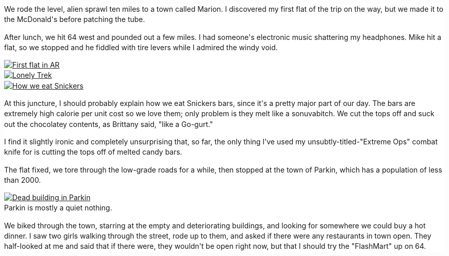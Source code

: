 We rode the level, alien sprawl ten miles to a town called Marion. I discovered
my first flat of the trip on the way, but we made it to the McDonald's before
patching the tube.
         
After lunch, we hit 64 west and pounded out a few miles. I had someone's
electronic music shattering my headphones. Mike hit a flat, so we
stopped and he fiddled with tire levers while I admired the windy void.
                                                                                         
<div class="imageWithCaption">
<a href="http://www.flickr.com/photos/62630874@N02/5808582799/" title="First
	flat in AR by james.ob, on Flickr"><img class="framed blockCenter" src="http://farm3.static.flickr.com/2404/5808582799_7f237490ee.jpg" width="375" height="500" alt="First flat in AR"></a>
</div>

<div class="imageWithCaption">
<a href="http://www.flickr.com/photos/62630874@N02/5808600695/" title="Lonely
	Trek by james.ob, on Flickr"><img class="framed blockCenter" src="http://farm4.static.flickr.com/3549/5808600695_c625851869.jpg" width="375" height="500" alt="Lonely Trek"></a>
</div>

<div class="imageWithCaption">
<a href="http://www.flickr.com/photos/62630874@N02/5809160582/" title="How we
	eat Snickers by james.ob, on Flickr"><img class="framed blockCenter" src="http://farm4.static.flickr.com/3415/5809160582_45852f1e21.jpg" width="375" height="500" alt="How we eat Snickers"></a>
	<div class="imageCaption">
	</div> 
</div>

At this juncture, I should probably explain how we eat Snickers bars,
since it's a pretty major part of our day. The bars are extremely high
calorie per unit cost so we love them; only problem is they melt like a
sonuvabitch. We cut the tops off and suck out the chocolatey contents,
as Brittany said, "like a Go-gurt."

I find it slightly ironic and completely unsurprising that, so far, the
only thing I've used my unsubtly-titled-"Extreme Ops" combat knife for is
cutting the tops off of melted candy bars. 

The flat fixed, we tore through the low-grade roads for a while, then stopped
at the town of Parkin, which has a population of less than 2000. 
                                                                                       
<div class="imageWithCaption">
<a href="http://www.flickr.com/photos/62630874@N02/5808601689/" title="Dead
	building in Parkin by james.ob, on Flickr"><img class="framed
	blockCenter" src="http://farm6.static.flickr.com/5270/5808601689_a902d2d719.jpg" width="500" height="375" alt="Dead building in Parkin"></a>
	<div class="imageCaption">
		Parkin is mostly a quiet nothing.
	</div>
</div>
     
We biked through the town, starring at the empty and deteriorating buildings, and
looking for somewhere we could buy a hot dinner. I saw two girls walking through
the street, rode up to them, and asked if there were any restaurants in town
open. They half-looked at me and said that if there were, they wouldn't be open
right now, but that I should try the "FlashMart" up on 64.
                                                                                        